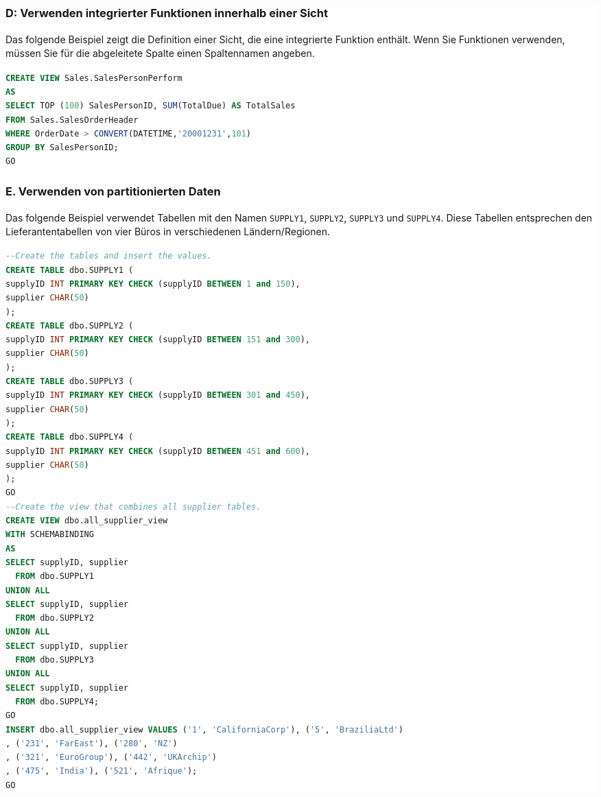 ### <a name="d-using-built-in-functions-within-a-view"></a>D: Verwenden integrierter Funktionen innerhalb einer Sicht  
 Das folgende Beispiel zeigt die Definition einer Sicht, die eine integrierte Funktion enthält. Wenn Sie Funktionen verwenden, müssen Sie für die abgeleitete Spalte einen Spaltennamen angeben.  
  
```sql
CREATE VIEW Sales.SalesPersonPerform  
AS  
SELECT TOP (100) SalesPersonID, SUM(TotalDue) AS TotalSales  
FROM Sales.SalesOrderHeader  
WHERE OrderDate > CONVERT(DATETIME,'20001231',101)  
GROUP BY SalesPersonID;  
GO  

```  
  
### <a name="e-using-partitioned-data"></a>E. Verwenden von partitionierten Daten  
 Das folgende Beispiel verwendet Tabellen mit den Namen `SUPPLY1`, `SUPPLY2`, `SUPPLY3` und `SUPPLY4`. Diese Tabellen entsprechen den Lieferantentabellen von vier Büros in verschiedenen Ländern/Regionen.  
  
```sql
--Create the tables and insert the values.  
CREATE TABLE dbo.SUPPLY1 (  
supplyID INT PRIMARY KEY CHECK (supplyID BETWEEN 1 and 150),  
supplier CHAR(50)  
);  
CREATE TABLE dbo.SUPPLY2 (  
supplyID INT PRIMARY KEY CHECK (supplyID BETWEEN 151 and 300),  
supplier CHAR(50)  
);  
CREATE TABLE dbo.SUPPLY3 (  
supplyID INT PRIMARY KEY CHECK (supplyID BETWEEN 301 and 450),  
supplier CHAR(50)  
);  
CREATE TABLE dbo.SUPPLY4 (  
supplyID INT PRIMARY KEY CHECK (supplyID BETWEEN 451 and 600),  
supplier CHAR(50)  
);  
GO  
--Create the view that combines all supplier tables.  
CREATE VIEW dbo.all_supplier_view  
WITH SCHEMABINDING  
AS  
SELECT supplyID, supplier  
  FROM dbo.SUPPLY1  
UNION ALL  
SELECT supplyID, supplier  
  FROM dbo.SUPPLY2  
UNION ALL  
SELECT supplyID, supplier  
  FROM dbo.SUPPLY3  
UNION ALL  
SELECT supplyID, supplier  
  FROM dbo.SUPPLY4;  
GO
INSERT dbo.all_supplier_view VALUES ('1', 'CaliforniaCorp'), ('5', 'BraziliaLtd')    
, ('231', 'FarEast'), ('280', 'NZ')  
, ('321', 'EuroGroup'), ('442', 'UKArchip')  
, ('475', 'India'), ('521', 'Afrique');  
GO  
```  
  
